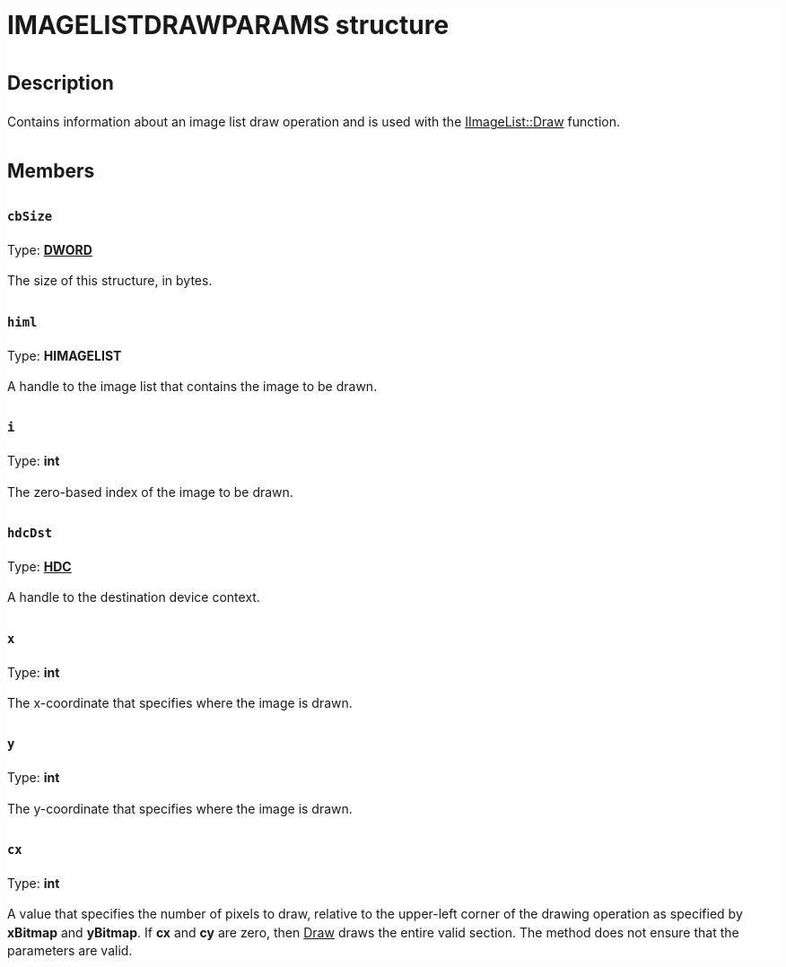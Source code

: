 # IMAGELISTDRAWPARAMS structure

## Description

Contains information about an image list draw operation and is used with the [IImageList::Draw](https://learn.microsoft.com/windows/desktop/api/commoncontrols/nf-commoncontrols-iimagelist-draw) function.

## Members

### `cbSize`

Type: **[DWORD](https://learn.microsoft.com/windows/desktop/WinProg/windows-data-types)**

The size of this structure, in bytes.

### `himl`

Type: **HIMAGELIST**

A handle to the image list that contains the image to be drawn.

### `i`

Type: **int**

The zero-based index of the image to be drawn.

### `hdcDst`

Type: **[HDC](https://learn.microsoft.com/windows/desktop/WinProg/windows-data-types)**

A handle to the destination device context.

### `x`

Type: **int**

The x-coordinate that specifies where the image is drawn.

### `y`

Type: **int**

The y-coordinate that specifies where the image is drawn.

### `cx`

Type: **int**

A value that specifies the number of pixels to draw, relative to the upper-left corner of the drawing operation as specified by **xBitmap** and **yBitmap**. If **cx** and **cy** are zero, then [Draw](https://learn.microsoft.com/windows/desktop/api/commoncontrols/nf-commoncontrols-iimagelist-draw) draws the entire valid section. The method does not ensure that the parameters are valid.

